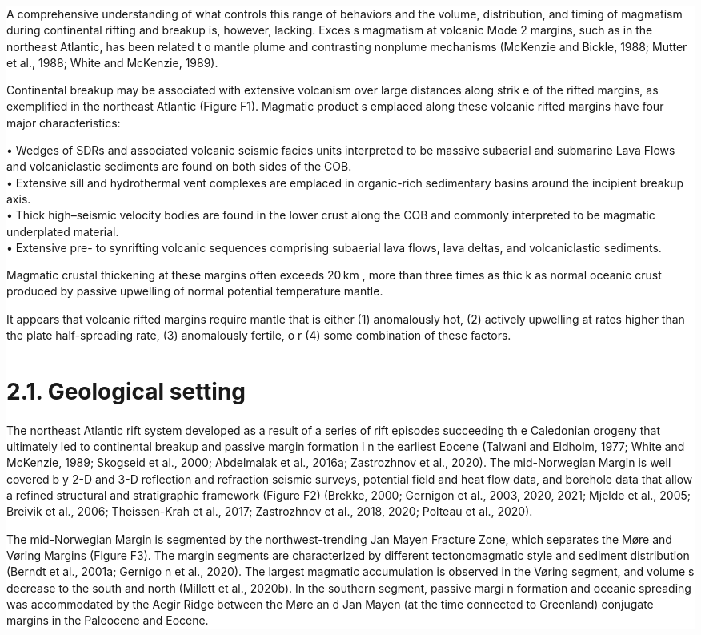 A comprehensive understanding of what controls this range of behaviors and the volume, distribution, and timing of magmatism during continental rifting and breakup is, however, lacking. Exces s magmatism at volcanic Mode 2 margins, such as in the northeast Atlantic, has been related t o mantle plume and contrasting nonplume mechanisms (McKenzie and Bickle, 1988; Mutter et al., 1988; White and McKenzie, 1989).  

Continental breakup may be associated with extensive volcanism over large distances along strik e of the rifted margins, as exemplified in the northeast Atlantic (Figure F1). Magmatic product s emplaced along these volcanic rifted margins have four major characteristics:  

• Wedges of SDRs and associated volcanic seismic facies units interpreted to be massive subaerial and submarine Lava Flows and volcaniclastic sediments are found on both sides of the COB.   
• Extensive sill and hydrothermal vent complexes are emplaced in organic-rich sedimentary basins around the incipient breakup axis.   
• Thick high–seismic velocity bodies are found in the lower crust along the COB and commonly interpreted to be magmatic underplated material.   
• Extensive pre- to synrifting volcanic sequences comprising subaerial lava flows, lava deltas, and volcaniclastic sediments.  

Magmatic crustal thickening at these margins often exceeds $20\,\mathrm{km}$ , more than three times as thic k as normal oceanic crust produced by passive upwelling of normal potential temperature mantle.  

It appears that volcanic rifted margins require mantle that is either (1) anomalously hot, (2) actively upwelling at rates higher than the plate half-spreading rate, (3) anomalously fertile, o r (4) some combination of these factors.  

# 2.1. Geological setting  

The northeast Atlantic rift system developed as a result of a series of rift episodes succeeding th e Caledonian orogeny that ultimately led to continental breakup and passive margin formation i n the earliest Eocene (Talwani and Eldholm, 1977; White and McKenzie, 1989; Skogseid et al., 2000; Abdelmalak et al., 2016a; Zastrozhnov et al., 2020). The mid-Norwegian Margin is well covered b y 2-D and 3-D reflection and refraction seismic surveys, potential field and heat flow data, and borehole data that allow a refined structural and stratigraphic framework (Figure F2) (Brekke, 2000; Gernigon et al., 2003, 2020, 2021; Mjelde et al., 2005; Breivik et al., 2006; Theissen-Krah et al., 2017; Zastrozhnov et al., 2018, 2020; Polteau et al., 2020).  

The mid-Norwegian Margin is segmented by the northwest-trending Jan Mayen Fracture Zone, which separates the Møre and Vøring Margins (Figure F3). The margin segments are characterized by different tectonomagmatic style and sediment distribution (Berndt et al., 2001a; Gernigo n et al., 2020). The largest magmatic accumulation is observed in the Vøring segment, and volume s decrease to the south and north (Millett et al., 2020b). In the southern segment, passive margi n formation and oceanic spreading was accommodated by the Aegir Ridge between the Møre an d Jan Mayen (at the time connected to Greenland) conjugate margins in the Paleocene and Eocene.  
